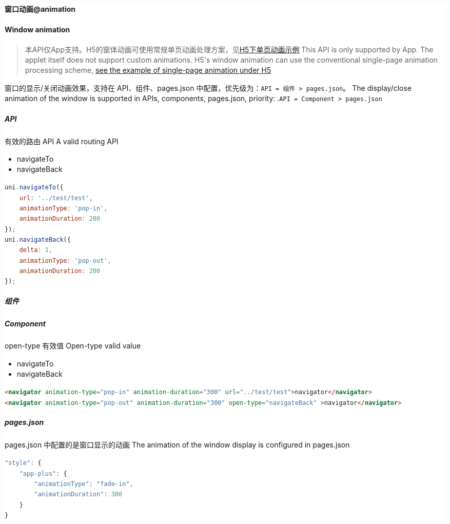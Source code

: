 
#### 窗口动画@animation
#### Window animation
> 本API仅App支持。H5的窗体动画可使用常规单页动画处理方案，见[H5下单页动画示例](https://ext.dcloud.net.cn/plugin?id=659&tdsourcetag=s_pctim_aiomsg)
>  This API is only supported by App. The applet itself does not support custom animations. H5's window animation can use the conventional single-page animation processing scheme, [see the example of single-page animation under H5](https://ext.dcloud.net.cn/plugin?id=659&tdsourcetag=s_pctim_aiomsg)

窗口的显示/关闭动画效果，支持在 API、组件、pages.json 中配置，优先级为：`API = 组件 > pages.json`。
The display/close animation of the window is supported in APIs, components, pages.json, priority: .`API = Component > pages.json`

##### API
有效的路由 API
A valid routing API

- navigateTo
- navigateBack

```javascript
uni.navigateTo({
	url: '../test/test',
	animationType: 'pop-in',
	animationDuration: 200
});
uni.navigateBack({
	delta: 1,
	animationType: 'pop-out',
	animationDuration: 200
});
```
##### 组件
##### Component
open-type 有效值
Open-type valid value

- navigateTo
- navigateBack

```html
<navigator animation-type="pop-in" animation-duration="300" url="../test/test">navigator</navigator>
<navigator animation-type="pop-out" animation-duration="300" open-type="navigateBack" >navigator</navigator>
```
##### pages.json
pages.json 中配置的是窗口显示的动画
The animation of the window display is configured in pages.json
```javascript
"style": {
	"app-plus": {
		"animationType": "fade-in",
		"animationDuration": 300
	}
}
```
